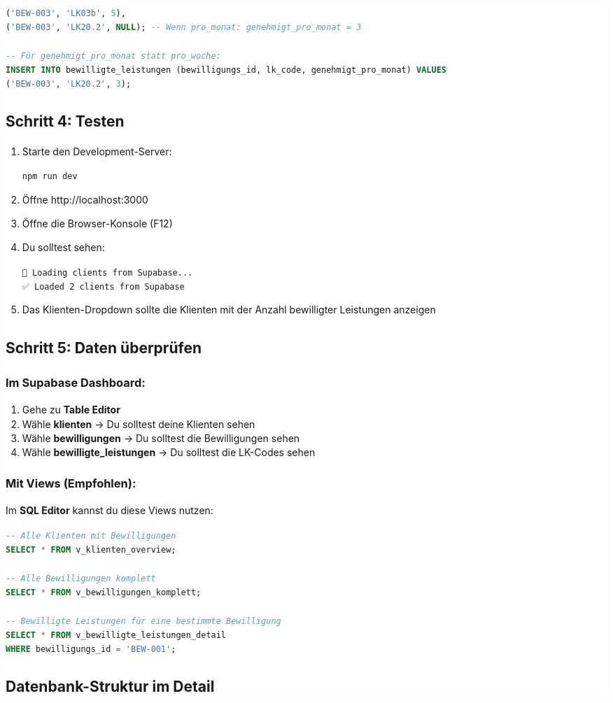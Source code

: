 ```sql
('BEW-003', 'LK03b', 5),
('BEW-003', 'LK20.2', NULL); -- Wenn pro_monat: genehmigt_pro_monat = 3

-- Für genehmigt_pro_monat statt pro_woche:
INSERT INTO bewilligte_leistungen (bewilligungs_id, lk_code, genehmigt_pro_monat) VALUES
('BEW-003', 'LK20.2', 3);
```

## Schritt 4: Testen

1. Starte den Development-Server:
   ```bash
   npm run dev
   ```

2. Öffne http://localhost:3000

3. Öffne die Browser-Konsole (F12)

4. Du solltest sehen:
   ```
   🔄 Loading clients from Supabase...
   ✅ Loaded 2 clients from Supabase
   ```

5. Das Klienten-Dropdown sollte die Klienten mit der Anzahl bewilligter Leistungen anzeigen

## Schritt 5: Daten überprüfen

### Im Supabase Dashboard:

1. Gehe zu **Table Editor**
2. Wähle **klienten** → Du solltest deine Klienten sehen
3. Wähle **bewilligungen** → Du solltest die Bewilligungen sehen
4. Wähle **bewilligte_leistungen** → Du solltest die LK-Codes sehen

### Mit Views (Empfohlen):

Im **SQL Editor** kannst du diese Views nutzen:

```sql
-- Alle Klienten mit Bewilligungen
SELECT * FROM v_klienten_overview;

-- Alle Bewilligungen komplett
SELECT * FROM v_bewilligungen_komplett;

-- Bewilligte Leistungen für eine bestimmte Bewilligung
SELECT * FROM v_bewilligte_leistungen_detail
WHERE bewilligungs_id = 'BEW-001';
```

## Datenbank-Struktur im Detail
